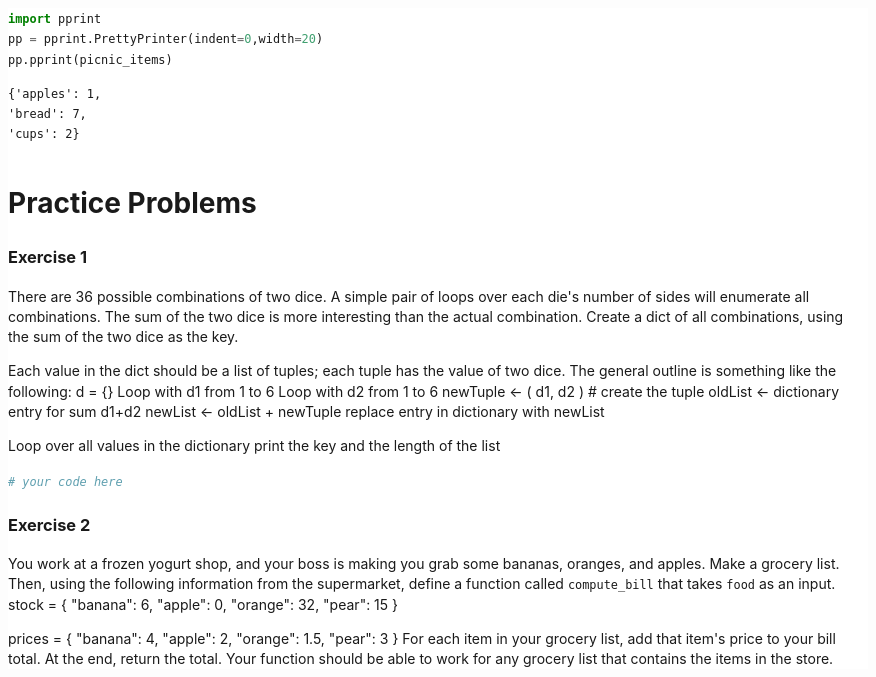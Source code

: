 ```python
import pprint
pp = pprint.PrettyPrinter(indent=0,width=20)
pp.pprint(picnic_items)
```

    {'apples': 1,
    'bread': 7,
    'cups': 2}


# Practice Problems

### Exercise 1

There are 36 possible combinations of two dice. A simple pair of loops over each die's number of sides will enumerate all combinations. The sum of the two dice is more interesting than the actual combination. Create a dict of all combinations, using the sum of the two dice as the key.

Each value in the dict should be a list of tuples; each tuple has the value of two dice. The general outline is something like the following:
d = {}
Loop with d1 from 1 to 6
    Loop with d2 from 1 to 6
        newTuple ← ( d1, d2 ) # create the tuple
        oldList ← dictionary entry for sum d1+d2
        newList ← oldList + newTuple
        replace entry in dictionary with newList

Loop over all values in the dictionary
    print the key and the length of the list

```python
# your code here
```

### Exercise 2

You work at a frozen yogurt shop, and your boss is making you grab some bananas, oranges, and apples. Make a grocery list. Then, using the following information from the supermarket, define a function called `compute_bill` that takes `food` as an input.
stock = {
    "banana": 6,
    "apple": 0,
    "orange": 32,
    "pear": 15
}

prices = {
    "banana": 4,
    "apple": 2,
    "orange": 1.5,
    "pear": 3
}
For each item in your grocery list, add that item's price to your bill total. At the end, return the total. Your function should be able to work for any grocery list that contains the items in the store.
